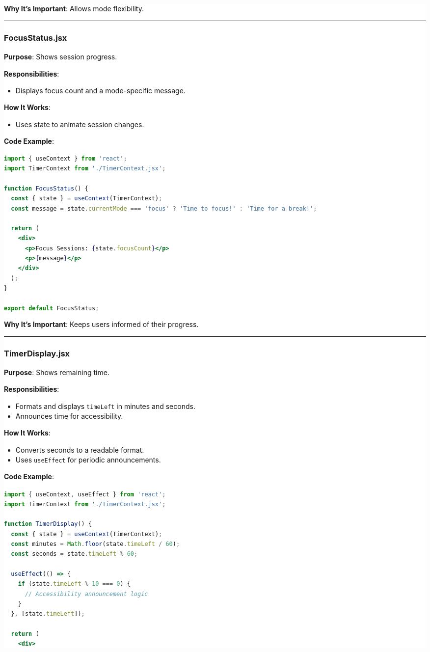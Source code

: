 **Why It’s Important**: Allows mode flexibility.

---

### FocusStatus.jsx

**Purpose**: Shows session progress.

**Responsibilities**:
- Displays focus count and a mode-specific message.

**How It Works**:
- Uses state to animate session changes.

**Code Example**:
```jsx
import { useContext } from 'react';
import TimerContext from './TimerContext.jsx';

function FocusStatus() {
  const { state } = useContext(TimerContext);
  const message = state.currentMode === 'focus' ? 'Time to focus!' : 'Time for a break!';

  return (
    <div>
      <p>Focus Sessions: {state.focusCount}</p>
      <p>{message}</p>
    </div>
  );
}

export default FocusStatus;
```

**Why It’s Important**: Keeps users informed of their progress.

---

### TimerDisplay.jsx

**Purpose**: Shows remaining time.

**Responsibilities**:
- Formats and displays `timeLeft` in minutes and seconds.
- Announces time for accessibility.

**How It Works**:
- Converts seconds to a readable format.
- Uses `useEffect` for periodic announcements.

**Code Example**:
```jsx
import { useContext, useEffect } from 'react';
import TimerContext from './TimerContext.jsx';

function TimerDisplay() {
  const { state } = useContext(TimerContext);
  const minutes = Math.floor(state.timeLeft / 60);
  const seconds = state.timeLeft % 60;

  useEffect(() => {
    if (state.timeLeft % 10 === 0) {
      // Accessibility announcement logic
    }
  }, [state.timeLeft]);

  return (
    <div>
```